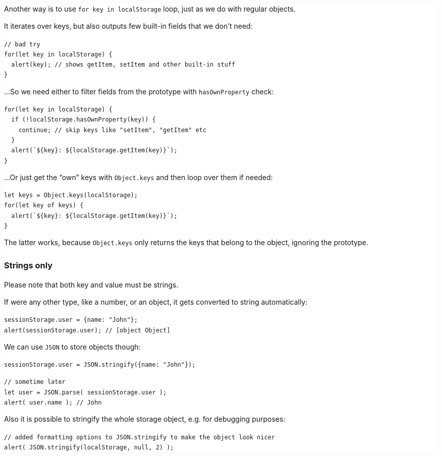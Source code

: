 Another way is to use `for key in localStorage` loop, just as we do with regular objects.

It iterates over keys, but also outputs few built-in fields that we don’t need:

```
// bad try
for(let key in localStorage) {
  alert(key); // shows getItem, setItem and other built-in stuff
}
```

…So we need either to filter fields from the prototype with `hasOwnProperty` check:

```
for(let key in localStorage) {
  if (!localStorage.hasOwnProperty(key)) {
    continue; // skip keys like "setItem", "getItem" etc
  }
  alert(`${key}: ${localStorage.getItem(key)}`);
}
```

…Or just get the “own” keys with `Object.keys` and then loop over them if needed:

```
let keys = Object.keys(localStorage);
for(let key of keys) {
  alert(`${key}: ${localStorage.getItem(key)}`);
}
```

The latter works, because `Object.keys` only returns the keys that belong to the object, ignoring the prototype.

### Strings only

Please note that both key and value must be strings.

If were any other type, like a number, or an object, it gets converted to string automatically:

```
sessionStorage.user = {name: "John"};
alert(sessionStorage.user); // [object Object]
```

We can use `JSON` to store objects though:

```
sessionStorage.user = JSON.stringify({name: "John"});
```

```
// sometime later
let user = JSON.parse( sessionStorage.user );
alert( user.name ); // John
```

Also it is possible to stringify the whole storage object, e.g. for debugging purposes:

```
// added formatting options to JSON.stringify to make the object look nicer
alert( JSON.stringify(localStorage, null, 2) );
```
